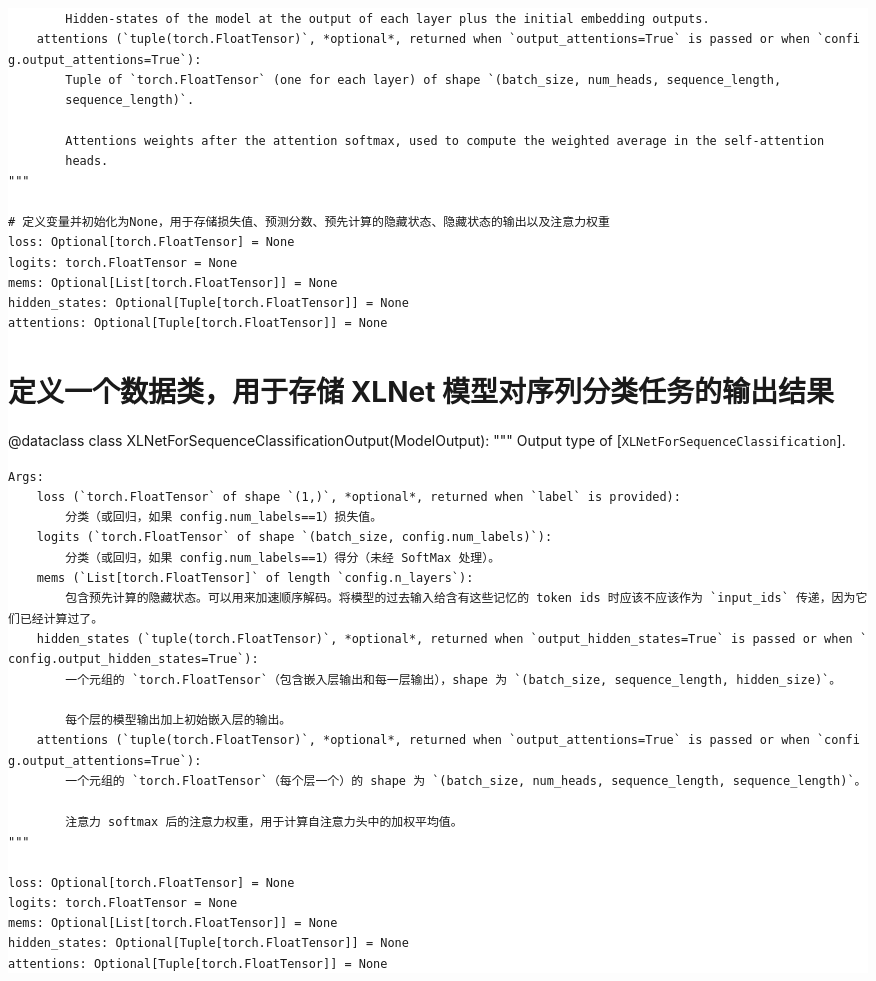             Hidden-states of the model at the output of each layer plus the initial embedding outputs.
        attentions (`tuple(torch.FloatTensor)`, *optional*, returned when `output_attentions=True` is passed or when `config.output_attentions=True`):
            Tuple of `torch.FloatTensor` (one for each layer) of shape `(batch_size, num_heads, sequence_length,
            sequence_length)`.

            Attentions weights after the attention softmax, used to compute the weighted average in the self-attention
            heads.
    """

    # 定义变量并初始化为None，用于存储损失值、预测分数、预先计算的隐藏状态、隐藏状态的输出以及注意力权重
    loss: Optional[torch.FloatTensor] = None
    logits: torch.FloatTensor = None
    mems: Optional[List[torch.FloatTensor]] = None
    hidden_states: Optional[Tuple[torch.FloatTensor]] = None
    attentions: Optional[Tuple[torch.FloatTensor]] = None
# 定义一个数据类，用于存储 XLNet 模型对序列分类任务的输出结果
@dataclass
class XLNetForSequenceClassificationOutput(ModelOutput):
    """
    Output type of [`XLNetForSequenceClassification`].

    Args:
        loss (`torch.FloatTensor` of shape `(1,)`, *optional*, returned when `label` is provided):
            分类（或回归，如果 config.num_labels==1）损失值。
        logits (`torch.FloatTensor` of shape `(batch_size, config.num_labels)`):
            分类（或回归，如果 config.num_labels==1）得分（未经 SoftMax 处理）。
        mems (`List[torch.FloatTensor]` of length `config.n_layers`):
            包含预先计算的隐藏状态。可以用来加速顺序解码。将模型的过去输入给含有这些记忆的 token ids 时应该不应该作为 `input_ids` 传递，因为它们已经计算过了。
        hidden_states (`tuple(torch.FloatTensor)`, *optional*, returned when `output_hidden_states=True` is passed or when `config.output_hidden_states=True`):
            一个元组的 `torch.FloatTensor`（包含嵌入层输出和每一层输出），shape 为 `(batch_size, sequence_length, hidden_size)`。

            每个层的模型输出加上初始嵌入层的输出。
        attentions (`tuple(torch.FloatTensor)`, *optional*, returned when `output_attentions=True` is passed or when `config.output_attentions=True`):
            一个元组的 `torch.FloatTensor`（每个层一个）的 shape 为 `(batch_size, num_heads, sequence_length, sequence_length)`。

            注意力 softmax 后的注意力权重，用于计算自注意力头中的加权平均值。
    """

    loss: Optional[torch.FloatTensor] = None
    logits: torch.FloatTensor = None
    mems: Optional[List[torch.FloatTensor]] = None
    hidden_states: Optional[Tuple[torch.FloatTensor]] = None
    attentions: Optional[Tuple[torch.FloatTensor]] = None

